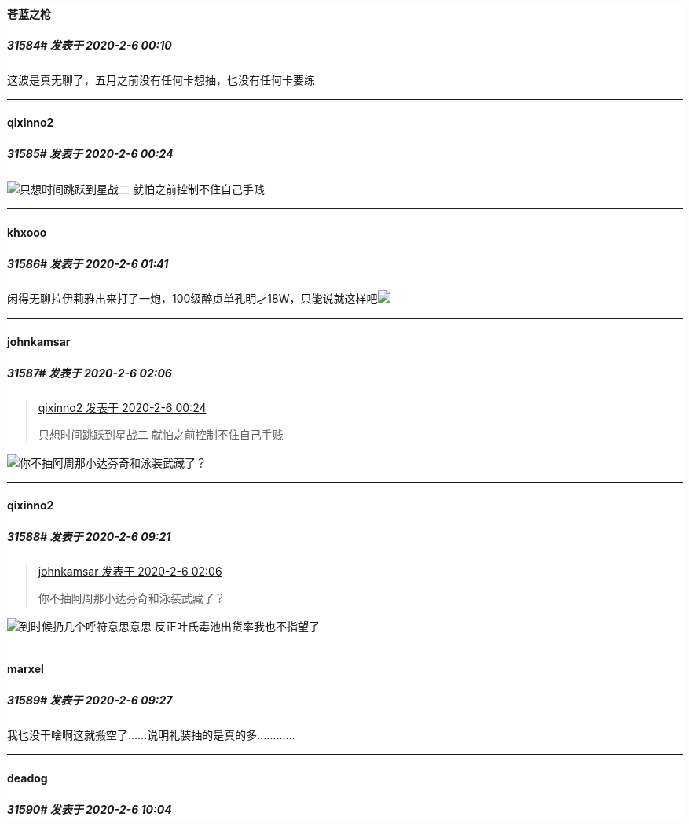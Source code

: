 ####  苍蓝之枪  
##### 31584#       发表于 2020-2-6 00:10

这波是真无聊了，五月之前没有任何卡想抽，也没有任何卡要练

*****

####  qixinno2  
##### 31585#       发表于 2020-2-6 00:24

<img src="https://static.saraba1st.com/image/smiley/face2017/213.gif" referrerpolicy="no-referrer">只想时间跳跃到星战二 就怕之前控制不住自己手贱

*****

####  khxooo  
##### 31586#       发表于 2020-2-6 01:41

闲得无聊拉伊莉雅出来打了一炮，100级醉贞单孔明才18W，只能说就这样吧<img src="https://static.saraba1st.com/image/smiley/face2017/013.png" referrerpolicy="no-referrer">

*****

####  johnkamsar  
##### 31587#       发表于 2020-2-6 02:06

<blockquote><a href="httphttps://bbs.saraba1st.com/2b/forum.php?mod=redirect&amp;goto=findpost&amp;pid=46337954&amp;ptid=1712412" target="_blank">qixinno2 发表于 2020-2-6 00:24</a>

只想时间跳跃到星战二 就怕之前控制不住自己手贱</blockquote>
<img src="https://static.saraba1st.com/image/smiley/face2017/001.png" referrerpolicy="no-referrer">你不抽阿周那小达芬奇和泳装武藏了？

*****

####  qixinno2  
##### 31588#       发表于 2020-2-6 09:21

<blockquote><a href="httphttps://bbs.saraba1st.com/2b/forum.php?mod=redirect&amp;goto=findpost&amp;pid=46338508&amp;ptid=1712412" target="_blank">johnkamsar 发表于 2020-2-6 02:06</a>

你不抽阿周那小达芬奇和泳装武藏了？</blockquote>
<img src="https://static.saraba1st.com/image/smiley/face2017/002.png" referrerpolicy="no-referrer">到时候扔几个呼符意思意思 反正叶氏毒池出货率我也不指望了

*****

####  marxel  
##### 31589#       发表于 2020-2-6 09:27

我也没干啥啊这就搬空了……说明礼装抽的是真的多…………

*****

####  deadog  
##### 31590#       发表于 2020-2-6 10:04
